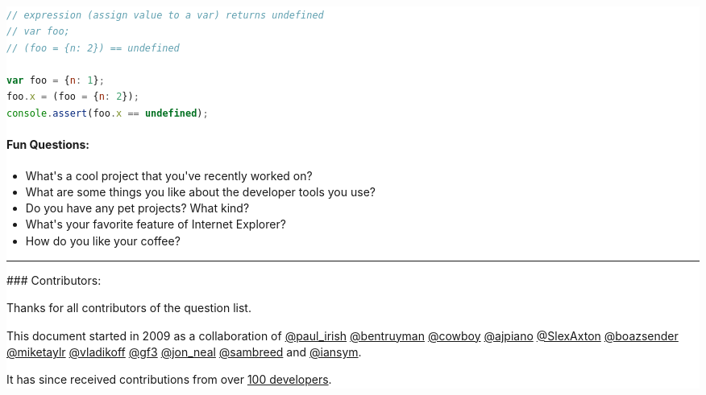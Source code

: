 ```javascript
// expression (assign value to a var) returns undefined
// var foo;
// (foo = {n: 2}) == undefined

var foo = {n: 1};
foo.x = (foo = {n: 2});
console.assert(foo.x == undefined);
```

#### [<i id="fun-questions" class="fa fa-arrow-up"></i>](#contents) Fun Questions:

* What's a cool project that you've recently worked on?
* What are some things you like about the developer tools you use?
* Do you have any pet projects? What kind?
* What's your favorite feature of Internet Explorer?
* How do you like your coffee?

<hr>
### Contributors:

Thanks for all contributors of the question list.

This document started in 2009 as a collaboration of [@paul_irish](https://twitter.com/paul_irish) [@bentruyman](https://twitter.com/bentruyman) [@cowboy](https://twitter.com/cowboy) [@ajpiano](https://twitter.com/ajpiano)  [@SlexAxton](https://twitter.com/slexaxton) [@boazsender](https://twitter.com/boazsender) [@miketaylr](https://twitter.com/miketaylr) [@vladikoff](https://twitter.com/vladikoff) [@gf3](https://twitter.com/gf3) [@jon_neal](https://twitter.com/jon_neal) [@sambreed](https://twitter.com/sambreed) and [@iansym](https://twitter.com/iansym).

It has since received contributions from over [100 developers](https://github.com/h5bp/Front-end-Developer-Interview-Questions/graphs/contributors).
